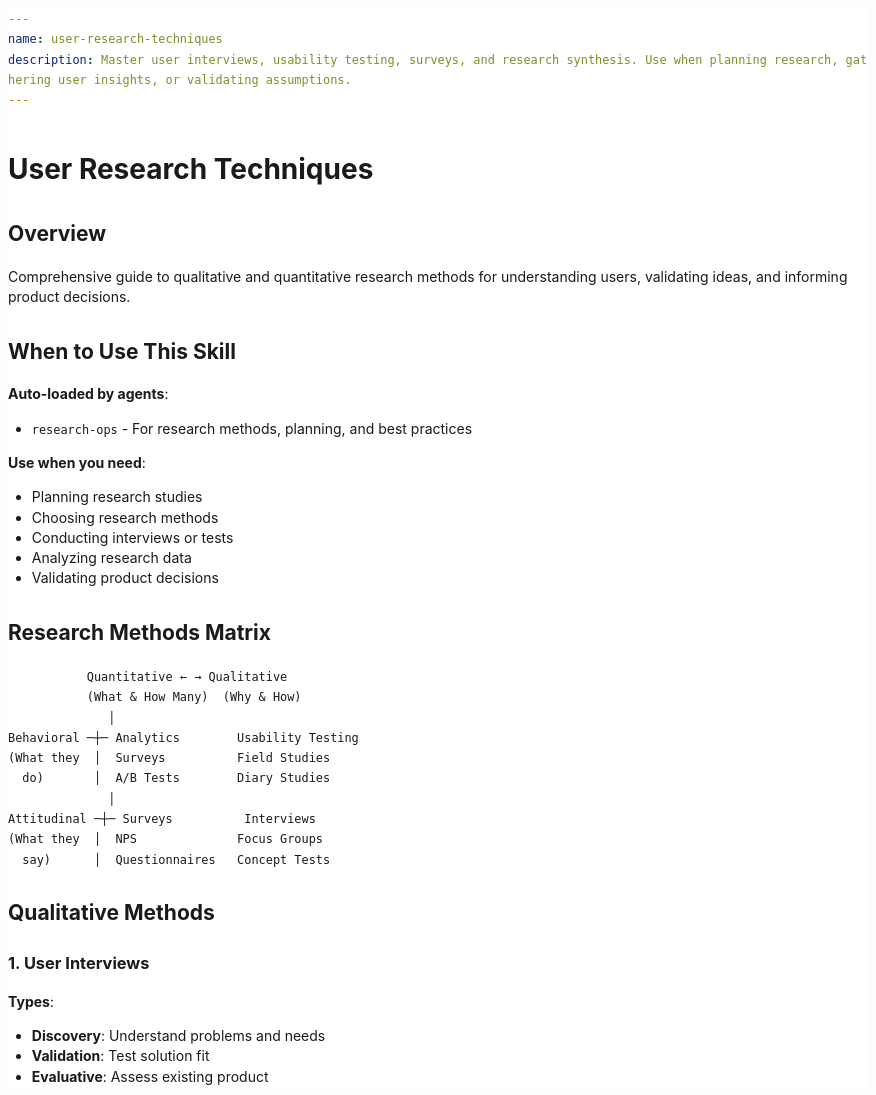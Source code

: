 ```yaml
---
name: user-research-techniques
description: Master user interviews, usability testing, surveys, and research synthesis. Use when planning research, gathering user insights, or validating assumptions.
---
```


# User Research Techniques

## Overview

Comprehensive guide to qualitative and quantitative research methods for understanding users, validating ideas, and informing product decisions.

## When to Use This Skill

**Auto-loaded by agents**:
- `research-ops` - For research methods, planning, and best practices

**Use when you need**:
- Planning research studies
- Choosing research methods
- Conducting interviews or tests
- Analyzing research data
- Validating product decisions

## Research Methods Matrix

```
           Quantitative ← → Qualitative
           (What & How Many)  (Why & How)
              │
Behavioral ─┼─ Analytics        Usability Testing
(What they  │  Surveys          Field Studies
  do)       │  A/B Tests        Diary Studies
              │
Attitudinal ─┼─ Surveys          Interviews
(What they  │  NPS              Focus Groups
  say)      │  Questionnaires   Concept Tests
```

## Qualitative Methods

### 1. User Interviews

**Types**:
- **Discovery**: Understand problems and needs
- **Validation**: Test solution fit
- **Evaluative**: Assess existing product
